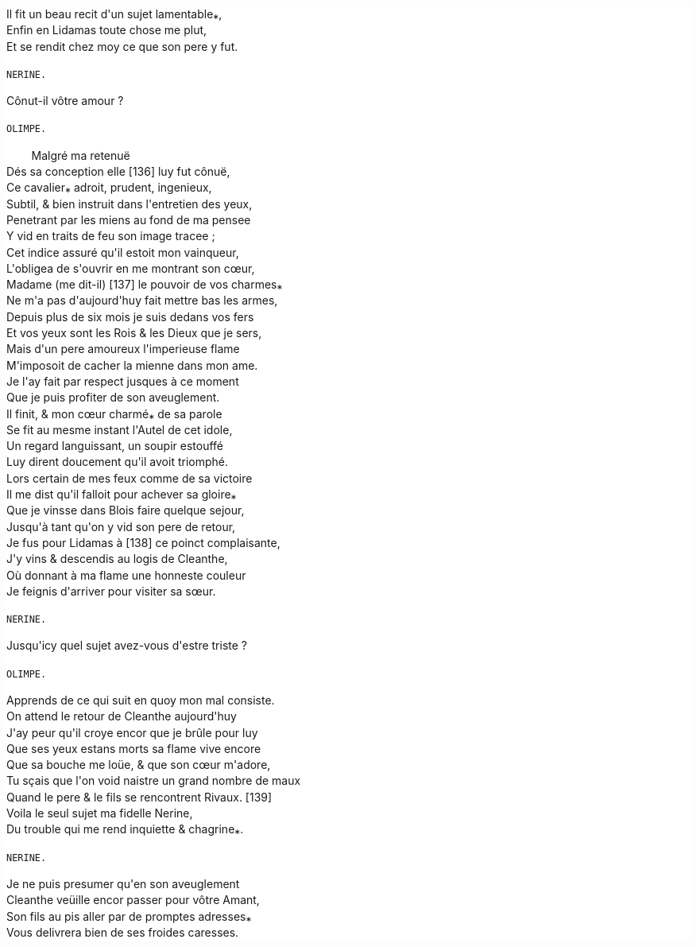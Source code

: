 Il fit un beau recit d'un sujet lamentable⁎,  
Enfin en Lidamas toute chose me plut,  
Et se rendit chez moy ce que son pere y fut.  

    NERINE.
Cônut-il vôtre amour ?  

    OLIMPE.
        Malgré ma retenuë  
Dés sa conception elle [136] luy fut cônuë,  
Ce cavalier⁎ adroit, prudent, ingenieux,  
Subtil, & bien instruit dans l'entretien des yeux,  
Penetrant par les miens au fond de ma pensee  
Y vid en traits de feu son image tracee ;  
Cet indice assuré qu'il estoit mon vainqueur,  
L'obligea de s'ouvrir en me montrant son cœur,  
Madame (me dit-il) [137] le pouvoir de vos charmes⁎  
Ne m'a pas d'aujourd'huy fait mettre bas les armes,  
Depuis plus de six mois je suis dedans vos fers  
Et vos yeux sont les Rois & les Dieux que je sers,  
Mais d'un pere amoureux l'imperieuse flame  
M'imposoit de cacher la mienne dans mon ame.  
Je l'ay fait par respect jusques à ce moment  
Que je puis profiter de son aveuglement.  
Il finit, & mon cœur charmé⁎ de sa parole  
Se fit au mesme instant l'Autel de cet idole,  
Un regard languissant, un soupir estouffé  
Luy dirent doucement qu'il avoit triomphé.  
Lors certain de mes feux comme de sa victoire  
Il me dist qu'il falloit pour achever sa gloire⁎  
Que je vinsse dans Blois faire quelque sejour,  
Jusqu'à tant qu'on y vid son pere de retour,  
Je fus pour Lidamas à [138] ce poinct complaisante,  
J'y vins & descendis au logis de Cleanthe,  
Où donnant à ma flame une honneste couleur  
Je feignis d'arriver pour visiter sa sœur.  

    NERINE.
Jusqu'icy quel sujet avez-vous d'estre triste ?  

    OLIMPE.
Apprends de ce qui suit en quoy mon mal consiste.  
On attend le retour de Cleanthe aujourd'huy  
J'ay peur qu'il croye encor que je brûle pour luy  
Que ses yeux estans morts sa flame vive encore  
Que sa bouche me loüe, & que son cœur m'adore,  
Tu sçais que l'on void naistre un grand nombre de maux  
Quand le pere & le fils se rencontrent Rivaux. [139]  
Voila le seul sujet ma fidelle Nerine,  
Du trouble qui me rend inquiette & chagrine⁎.  

    NERINE.
Je ne puis presumer qu'en son aveuglement  
Cleanthe veüille encor passer pour vôtre Amant,  
Son fils au pis aller par de promptes adresses⁎  
Vous delivrera bien de ses froides caresses.  
